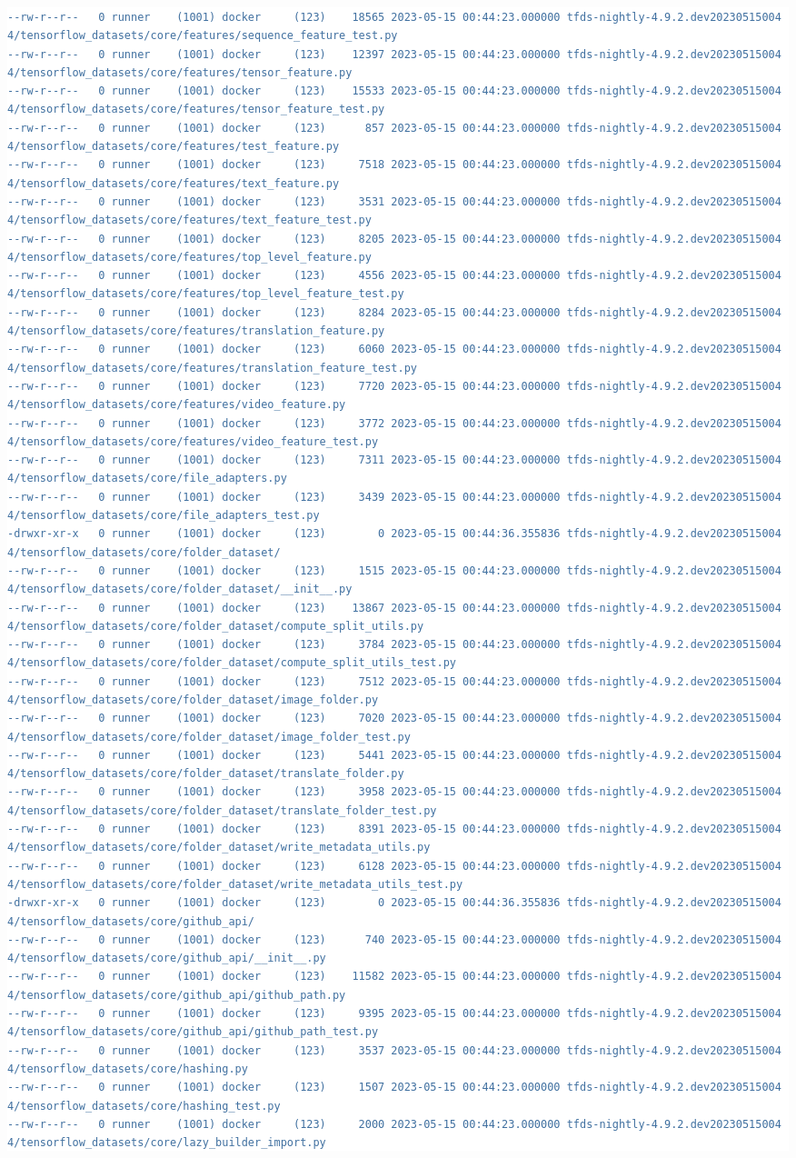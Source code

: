 ```diff
--rw-r--r--   0 runner    (1001) docker     (123)    18565 2023-05-15 00:44:23.000000 tfds-nightly-4.9.2.dev202305150044/tensorflow_datasets/core/features/sequence_feature_test.py
--rw-r--r--   0 runner    (1001) docker     (123)    12397 2023-05-15 00:44:23.000000 tfds-nightly-4.9.2.dev202305150044/tensorflow_datasets/core/features/tensor_feature.py
--rw-r--r--   0 runner    (1001) docker     (123)    15533 2023-05-15 00:44:23.000000 tfds-nightly-4.9.2.dev202305150044/tensorflow_datasets/core/features/tensor_feature_test.py
--rw-r--r--   0 runner    (1001) docker     (123)      857 2023-05-15 00:44:23.000000 tfds-nightly-4.9.2.dev202305150044/tensorflow_datasets/core/features/test_feature.py
--rw-r--r--   0 runner    (1001) docker     (123)     7518 2023-05-15 00:44:23.000000 tfds-nightly-4.9.2.dev202305150044/tensorflow_datasets/core/features/text_feature.py
--rw-r--r--   0 runner    (1001) docker     (123)     3531 2023-05-15 00:44:23.000000 tfds-nightly-4.9.2.dev202305150044/tensorflow_datasets/core/features/text_feature_test.py
--rw-r--r--   0 runner    (1001) docker     (123)     8205 2023-05-15 00:44:23.000000 tfds-nightly-4.9.2.dev202305150044/tensorflow_datasets/core/features/top_level_feature.py
--rw-r--r--   0 runner    (1001) docker     (123)     4556 2023-05-15 00:44:23.000000 tfds-nightly-4.9.2.dev202305150044/tensorflow_datasets/core/features/top_level_feature_test.py
--rw-r--r--   0 runner    (1001) docker     (123)     8284 2023-05-15 00:44:23.000000 tfds-nightly-4.9.2.dev202305150044/tensorflow_datasets/core/features/translation_feature.py
--rw-r--r--   0 runner    (1001) docker     (123)     6060 2023-05-15 00:44:23.000000 tfds-nightly-4.9.2.dev202305150044/tensorflow_datasets/core/features/translation_feature_test.py
--rw-r--r--   0 runner    (1001) docker     (123)     7720 2023-05-15 00:44:23.000000 tfds-nightly-4.9.2.dev202305150044/tensorflow_datasets/core/features/video_feature.py
--rw-r--r--   0 runner    (1001) docker     (123)     3772 2023-05-15 00:44:23.000000 tfds-nightly-4.9.2.dev202305150044/tensorflow_datasets/core/features/video_feature_test.py
--rw-r--r--   0 runner    (1001) docker     (123)     7311 2023-05-15 00:44:23.000000 tfds-nightly-4.9.2.dev202305150044/tensorflow_datasets/core/file_adapters.py
--rw-r--r--   0 runner    (1001) docker     (123)     3439 2023-05-15 00:44:23.000000 tfds-nightly-4.9.2.dev202305150044/tensorflow_datasets/core/file_adapters_test.py
-drwxr-xr-x   0 runner    (1001) docker     (123)        0 2023-05-15 00:44:36.355836 tfds-nightly-4.9.2.dev202305150044/tensorflow_datasets/core/folder_dataset/
--rw-r--r--   0 runner    (1001) docker     (123)     1515 2023-05-15 00:44:23.000000 tfds-nightly-4.9.2.dev202305150044/tensorflow_datasets/core/folder_dataset/__init__.py
--rw-r--r--   0 runner    (1001) docker     (123)    13867 2023-05-15 00:44:23.000000 tfds-nightly-4.9.2.dev202305150044/tensorflow_datasets/core/folder_dataset/compute_split_utils.py
--rw-r--r--   0 runner    (1001) docker     (123)     3784 2023-05-15 00:44:23.000000 tfds-nightly-4.9.2.dev202305150044/tensorflow_datasets/core/folder_dataset/compute_split_utils_test.py
--rw-r--r--   0 runner    (1001) docker     (123)     7512 2023-05-15 00:44:23.000000 tfds-nightly-4.9.2.dev202305150044/tensorflow_datasets/core/folder_dataset/image_folder.py
--rw-r--r--   0 runner    (1001) docker     (123)     7020 2023-05-15 00:44:23.000000 tfds-nightly-4.9.2.dev202305150044/tensorflow_datasets/core/folder_dataset/image_folder_test.py
--rw-r--r--   0 runner    (1001) docker     (123)     5441 2023-05-15 00:44:23.000000 tfds-nightly-4.9.2.dev202305150044/tensorflow_datasets/core/folder_dataset/translate_folder.py
--rw-r--r--   0 runner    (1001) docker     (123)     3958 2023-05-15 00:44:23.000000 tfds-nightly-4.9.2.dev202305150044/tensorflow_datasets/core/folder_dataset/translate_folder_test.py
--rw-r--r--   0 runner    (1001) docker     (123)     8391 2023-05-15 00:44:23.000000 tfds-nightly-4.9.2.dev202305150044/tensorflow_datasets/core/folder_dataset/write_metadata_utils.py
--rw-r--r--   0 runner    (1001) docker     (123)     6128 2023-05-15 00:44:23.000000 tfds-nightly-4.9.2.dev202305150044/tensorflow_datasets/core/folder_dataset/write_metadata_utils_test.py
-drwxr-xr-x   0 runner    (1001) docker     (123)        0 2023-05-15 00:44:36.355836 tfds-nightly-4.9.2.dev202305150044/tensorflow_datasets/core/github_api/
--rw-r--r--   0 runner    (1001) docker     (123)      740 2023-05-15 00:44:23.000000 tfds-nightly-4.9.2.dev202305150044/tensorflow_datasets/core/github_api/__init__.py
--rw-r--r--   0 runner    (1001) docker     (123)    11582 2023-05-15 00:44:23.000000 tfds-nightly-4.9.2.dev202305150044/tensorflow_datasets/core/github_api/github_path.py
--rw-r--r--   0 runner    (1001) docker     (123)     9395 2023-05-15 00:44:23.000000 tfds-nightly-4.9.2.dev202305150044/tensorflow_datasets/core/github_api/github_path_test.py
--rw-r--r--   0 runner    (1001) docker     (123)     3537 2023-05-15 00:44:23.000000 tfds-nightly-4.9.2.dev202305150044/tensorflow_datasets/core/hashing.py
--rw-r--r--   0 runner    (1001) docker     (123)     1507 2023-05-15 00:44:23.000000 tfds-nightly-4.9.2.dev202305150044/tensorflow_datasets/core/hashing_test.py
--rw-r--r--   0 runner    (1001) docker     (123)     2000 2023-05-15 00:44:23.000000 tfds-nightly-4.9.2.dev202305150044/tensorflow_datasets/core/lazy_builder_import.py
```